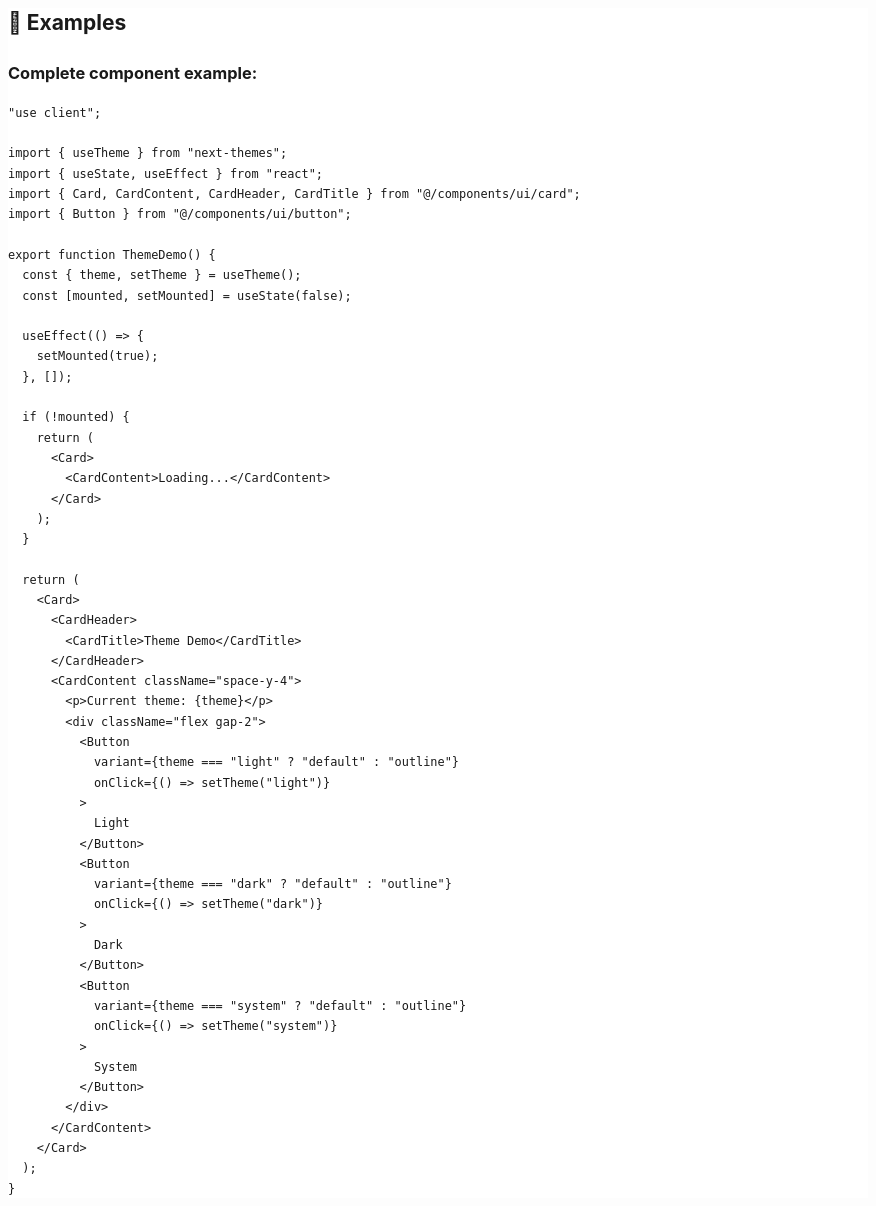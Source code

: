 ## 🎯 Examples

### Complete component example:

```tsx
"use client";

import { useTheme } from "next-themes";
import { useState, useEffect } from "react";
import { Card, CardContent, CardHeader, CardTitle } from "@/components/ui/card";
import { Button } from "@/components/ui/button";

export function ThemeDemo() {
  const { theme, setTheme } = useTheme();
  const [mounted, setMounted] = useState(false);

  useEffect(() => {
    setMounted(true);
  }, []);

  if (!mounted) {
    return (
      <Card>
        <CardContent>Loading...</CardContent>
      </Card>
    );
  }

  return (
    <Card>
      <CardHeader>
        <CardTitle>Theme Demo</CardTitle>
      </CardHeader>
      <CardContent className="space-y-4">
        <p>Current theme: {theme}</p>
        <div className="flex gap-2">
          <Button
            variant={theme === "light" ? "default" : "outline"}
            onClick={() => setTheme("light")}
          >
            Light
          </Button>
          <Button
            variant={theme === "dark" ? "default" : "outline"}
            onClick={() => setTheme("dark")}
          >
            Dark
          </Button>
          <Button
            variant={theme === "system" ? "default" : "outline"}
            onClick={() => setTheme("system")}
          >
            System
          </Button>
        </div>
      </CardContent>
    </Card>
  );
}
```

